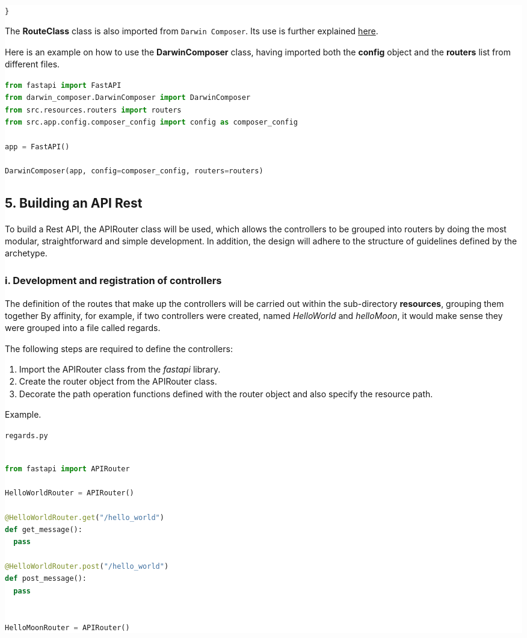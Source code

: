 ```python
}
```

The **RouteClass** class is also imported from `Darwin Composer`. Its use is further explained [here](#i-development-and-registration-of-controllers).

Here is an example on how to use the **DarwinComposer** class, having imported both the **config** object and the **routers** list from different files.

```python
from fastapi import FastAPI
from darwin_composer.DarwinComposer import DarwinComposer
from src.resources.routers import routers
from src.app.config.composer_config import config as composer_config

app = FastAPI()

DarwinComposer(app, config=composer_config, routers=routers)
```

## 5. Building an API Rest

To build a Rest API, the APIRouter class will be used, which allows the controllers to be grouped into routers by doing
the most modular, straightforward and simple development. In addition, the design will adhere to the structure of guidelines defined by the archetype.

### i. Development and registration of controllers

The definition of the routes that make up the controllers will be carried out within the sub-directory **resources**, grouping them together
By affinity, for example, if two controllers were created, named *HelloWorld* and *helloMoon*, it would make sense
they were grouped into a file called regards.

The following steps are required to define the controllers:

1. Import the APIRouter class from the *fastapi* library.
2. Create the router object from the APIRouter class.
3. Decorate the path operation functions defined with the router object and also specify the resource path.

Example.

```regards.py```

```python

from fastapi import APIRouter

HelloWorldRouter = APIRouter()

@HelloWorldRouter.get("/hello_world")
def get_message():
  pass

@HelloWorldRouter.post("/hello_world")
def post_message():
  pass


HelloMoonRouter = APIRouter()
```
